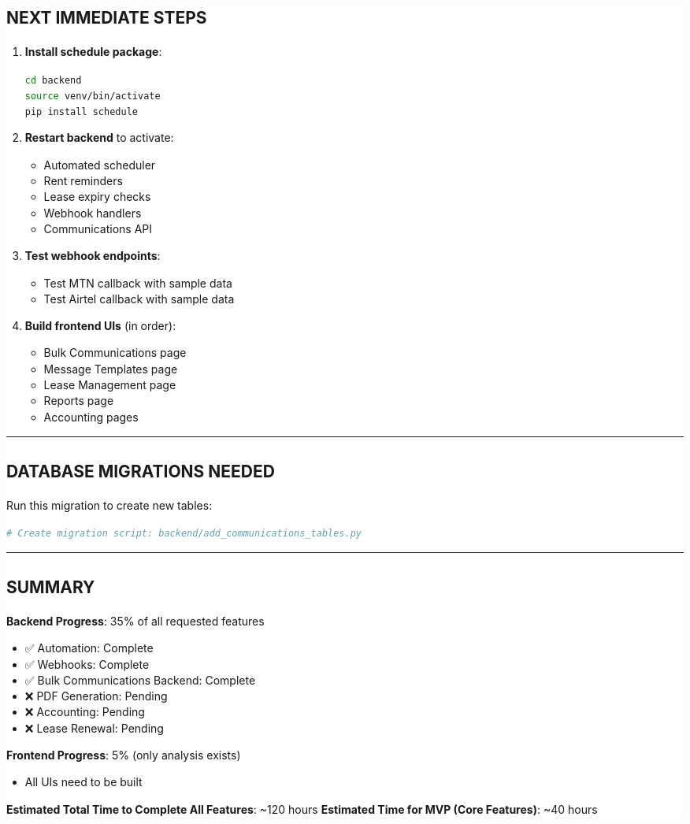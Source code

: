 
## NEXT IMMEDIATE STEPS

1. **Install schedule package**:
   ```bash
   cd backend
   source venv/bin/activate
   pip install schedule
   ```

2. **Restart backend** to activate:
   - Automated scheduler
   - Rent reminders
   - Lease expiry checks
   - Webhook handlers
   - Communications API

3. **Test webhook endpoints**:
   - Test MTN callback with sample data
   - Test Airtel callback with sample data

4. **Build frontend UIs** (in order):
   - Bulk Communications page
   - Message Templates page
   - Lease Management page
   - Reports page
   - Accounting pages

---

## DATABASE MIGRATIONS NEEDED

Run this migration to create new tables:
```python
# Create migration script: backend/add_communications_tables.py
```

---

## SUMMARY

**Backend Progress**: 35% of all requested features
- ✅ Automation: Complete
- ✅ Webhooks: Complete
- ✅ Bulk Communications Backend: Complete
- ❌ PDF Generation: Pending
- ❌ Accounting: Pending
- ❌ Lease Renewal: Pending

**Frontend Progress**: 5% (only analysis exists)
- All UIs need to be built

**Estimated Total Time to Complete All Features**: ~120 hours
**Estimated Time for MVP (Core Features)**: ~40 hours









